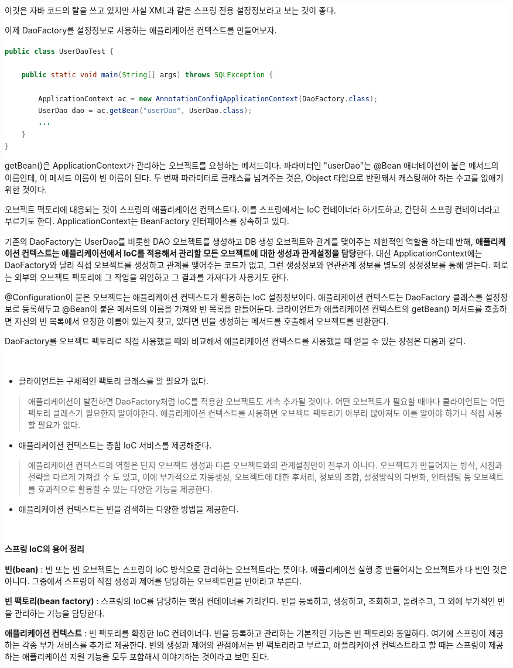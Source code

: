 이것은 자바 코드의 탈을 쓰고 있지만 사실 XML과 같은 스프링 전용 설정정보라고 보는 것이 좋다.

이제 DaoFactory를 설정정보로 사용하는 애플리케이션 컨텍스트를 만들어보자.

```java
public class UserDaoTest {

    public static void main(String[] args) throws SQLException {

        ApplicationContext ac = new AnnotationConfigApplicationContext(DaoFactory.class);
        UserDao dao = ac.getBean("userDao", UserDao.class);
        ...
    }
}
```

getBean()은 ApplicationContext가 관리하는 오브젝트를 요청하는 메서드이다. 파라미터인 "userDao"는 @Bean 애너테이션이 붙은 메서드의 이름인데, 이
메서드 이름이 빈 이름이 된다. 두 번째 파라미터로 클래스를 넘겨주는 것은, Object 타입으로 반환돼서 캐스팅해야 하는 수고를 없애기 위한 것이다.

오브젝트 팩토리에 대응되는 것이 스프링의 애플리케이션 컨텍스트다. 이를 스프링에서는 IoC 컨테이너라 하기도하고, 간단히 스프링 컨테이너라고 부르기도 한다.
ApplicationContext는 BeanFactory 인터페이스를 상속하고 있다.

기존의 DaoFactory는 UserDao를 비롯한 DAO 오브젝트를 생성하고 DB 생성 오브젝트와 관계를 맺어주는 제한적인 역할을 하는데 반해,
**애플리케이션 컨텍스트는 애플리케이션에서 IoC를 적용해서 관리할 모든 오브젝트에 대한 생성과 관계설정을 담당**한다. 대신 ApplicationContext에는
DaoFactory와 달리 직접 오브젝트를 생성하고 관계를 맺어주는 코드가 없고, 그런 생성정보와 연관관계 정보를 별도의 성정정보를 통해 얻는다. 때로는 외부의 오브젝트 팩토리에
그 작업을 위임하고 그 결과를 가져다가 사용기도 한다.

@Configuration이 붙은 오브젝트는 애플리케이션 컨텍스트가 활용하는 IoC 설정정보이다. 애플리케이션 컨텍스트는 DaoFactory 클래스를 설정정보로 등록해두고
@Bean이 붙은 메서드의 이름을 가져와 빈 목록을 만들어둔다. 클라이언트가 애플리케이션 컨텍스트의 getBean() 메서드를 호출하면 자신의 빈 목록에서 요청한 이름이 있는지
찾고, 있다면 빈을 생성하는 메서드를 호출해서 오브젝트를 반환한다.

DaoFactory를 오브젝트 팩토리로 직접 사용했을 때와 비교해서 애플리케이션 컨텍스트를 사용했을 때 얻을 수 있는 장점은 다음과 같다.

<br/>

* 클라이언트는 구체적인 팩토리 클래스를 알 필요가 없다.

> 애플리케이션이 발전하면 DaoFactory처럼 IoC를 적용한 오브젝트도 계속 추가될 것이다. 어떤 오브젝트가 필요할 때마다 클라이언트는
> 어떤 팩토리 클래스가 필요한지 알아야한다. 애플리케이션 컨텍스트를 사용하면 오브젝트 팩토리가 아무리 많아져도 이를 알아야 하거나 직접 사용할 필요가 없다.

* 애플리케이션 컨텍스트는 종합 IoC 서비스를 제공해준다.

> 애플리케이션 컨텍스트의 역할은 단지 오브젝트 생성과 다른 오브젝트와의 관계설정만이 전부가 아니다.
> 오브젝트가 만들어지는 방식, 시점과 전략을 다르게 가져갈 수 도 있고, 이에 부가적으로 자동생성, 오브젝트에 대한 후처리, 정보의 조합,
> 설정방식의 다변화, 인터셉팅 등 오브젝트를 효과적으로 활용할 수 있는 다양한 기능을 제공한다.

* 애플리케이션 컨텍스트는 빈을 검색하는 다양한 방법을 제공한다.

<br/>

**스프링 IoC의 용어 정리**

**빈(bean)** : 빈 또는 빈 오브젝트는 스프링이 IoC 방식으로 관리하는 오브젝트라는 뜻이다. 애플리케이션 실행 중 만들어지는 오브젝트가 다 빈인 것은 아니다. 그중에서
스프링이 직접 생성과 제어를 담당하는 오브젝트만을 빈이라고 부른다.

**빈 팩토리(bean factory)** : 스프링의 IoC를 담당하는 핵심 컨테이너를 가리킨다. 빈을 등록하고, 생성하고, 조회하고, 돌려주고, 그 외에 부가적인 빈을 관리하는
기능을 담당한다.

**애플리케이션 컨텍스트** : 빈 팩토리를 확장한 IoC 컨테이너다. 빈을 등록하고 관리하는 기본적인 기능은 빈 팩토리와 동일하다. 여기에 스프링이 제공하는 각종 부가 서비스를
추가로 제공한다. 빈의 생성과 제어의 관점에서는 빈 팩토리라고 부르고, 애플리케이션 컨텍스트라고 할 때는 스프링이 제공하는 애플리케이션 지원 기능을 모두 포함해서 이야기하는
것이라고 보면 된다.
